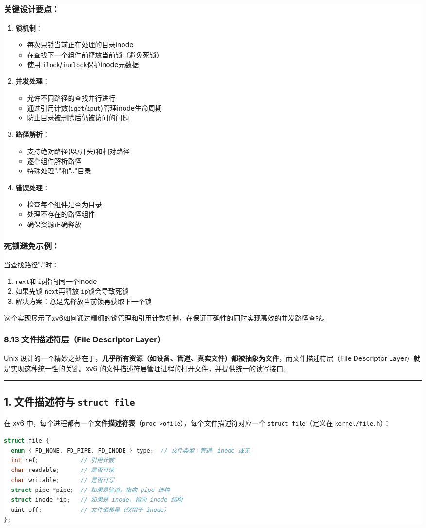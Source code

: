 ### 关键设计要点：

1. **锁机制**：

   - 每次只锁当前正在处理的目录inode
   - 在查找下一个组件前释放当前锁（避免死锁）
   - 使用 `ilock`/`iunlock`保护inode元数据
2. **并发处理**：

   - 允许不同路径的查找并行进行
   - 通过引用计数(`iget`/`iput`)管理inode生命周期
   - 防止目录被删除后仍被访问的问题
3. **路径解析**：

   - 支持绝对路径(以/开头)和相对路径
   - 逐个组件解析路径
   - 特殊处理"."和".."目录
4. **错误处理**：

   - 检查每个组件是否为目录
   - 处理不存在的路径组件
   - 确保资源正确释放

### 死锁避免示例：

当查找路径"."时：

1. `next`和 `ip`指向同一个inode
2. 如果先锁 `next`再释放 `ip`锁会导致死锁
3. 解决方案：总是先释放当前锁再获取下一个锁

这个实现展示了xv6如何通过精细的锁管理和引用计数机制，在保证正确性的同时实现高效的并发路径查找。

### 8.13 文件描述符层（File Descriptor Layer）

Unix 设计的一个精妙之处在于，**几乎所有资源（如设备、管道、真实文件）都被抽象为文件**，而文件描述符层（File Descriptor Layer）就是实现这种统一性的关键。xv6 的文件描述符层管理进程的打开文件，并提供统一的读写接口。

---

## **1. 文件描述符与 `struct file`**

在 xv6 中，每个进程都有一个**文件描述符表**（`proc->ofile`），每个文件描述符对应一个 `struct file`（定义在 `kernel/file.h`）：

```c
struct file {
  enum { FD_NONE, FD_PIPE, FD_INODE } type;  // 文件类型：管道、inode 或无
  int ref;            // 引用计数
  char readable;      // 是否可读
  char writable;      // 是否可写
  struct pipe *pipe;  // 如果是管道，指向 pipe 结构
  struct inode *ip;   // 如果是 inode，指向 inode 结构
  uint off;           // 文件偏移量（仅用于 inode）
};
```
